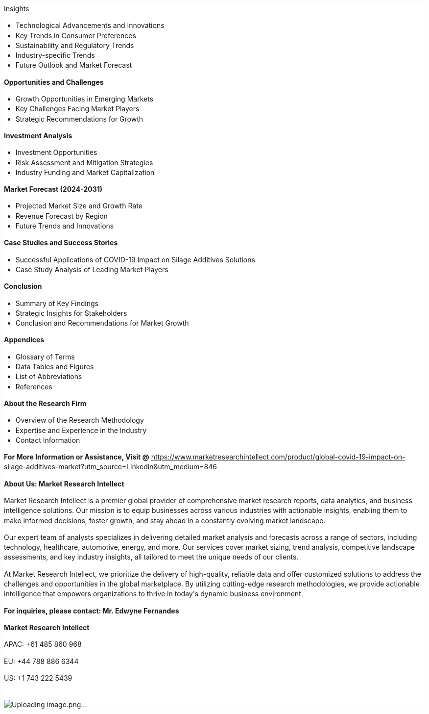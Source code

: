Insights</strong></p><ul><li>Technological Advancements and Innovations</li><li>Key Trends in Consumer Preferences</li><li>Sustainability and Regulatory Trends</li><li>Industry-specific Trends</li><li>Future Outlook and Market Forecast</li></ul><p><strong>Opportunities and Challenges</strong></p><ul><li>Growth Opportunities in Emerging Markets</li><li>Key Challenges Facing Market Players</li><li>Strategic Recommendations for Growth</li></ul><p><strong>Investment Analysis</strong></p><ul><li>Investment Opportunities</li><li>Risk Assessment and Mitigation Strategies</li><li>Industry Funding and Market Capitalization</li></ul><p><strong>Market Forecast (2024-2031)</strong></p><ul><li>Projected Market Size and Growth Rate</li><li>Revenue Forecast by Region</li><li>Future Trends and Innovations</li></ul><p><strong>Case Studies and Success Stories</strong></p><ul><li>Successful Applications of COVID-19 Impact on Silage Additives Solutions</li><li>Case Study Analysis of Leading Market Players</li></ul><p><strong>Conclusion</strong></p><ul><li>Summary of Key Findings</li><li>Strategic Insights for Stakeholders</li><li>Conclusion and Recommendations for Market Growth</li></ul><p><strong>Appendices</strong></p><ul><li>Glossary of Terms</li><li>Data Tables and Figures</li><li>List of Abbreviations</li><li>References</li></ul><p><strong>About the Research Firm</strong></p><ul><li>Overview of the Research Methodology</li><li>Expertise and Experience in the Industry</li><li>Contact Information</li></ul></div><div class="article-main__content" data-test-id="publishing-text-block"><p><span class="font-[700]"><strong>For More Information or Assistance, Visit @</strong>&nbsp;<a href="https://www.marketresearchintellect.com/product/global-covid-19-impact-on-silage-additives-market?utm_source=Linkedin&utm_medium=846">https://www.marketresearchintellect.com/product/global-covid-19-impact-on-silage-additives-market?utm_source=Linkedin&utm_medium=846</a></span></p><p><strong>About Us: Market Research Intellect</strong></p><p>Market Research Intellect is a premier global provider of comprehensive market research reports, data analytics, and business intelligence solutions. Our mission is to equip businesses across various industries with actionable insights, enabling them to make informed decisions, foster growth, and stay ahead in a constantly evolving market landscape.</p><p>Our expert team of analysts specializes in delivering detailed market analysis and forecasts across a range of sectors, including technology, healthcare, automotive, energy, and more. Our services cover market sizing, trend analysis, competitive landscape assessments, and key industry insights, all tailored to meet the unique needs of our clients.</p><p>At Market Research Intellect, we prioritize the delivery of high-quality, reliable data and offer customized solutions to address the challenges and opportunities in the global marketplace. By utilizing cutting-edge research methodologies, we provide actionable intelligence that empowers organizations to thrive in today's dynamic business environment.</p><p><strong>For inquiries, please contact: Mr. Edwyne Fernandes</strong></p><p><strong>Market Research Intellect</strong></p><p>APAC: +61 485 860 968</p><p>EU: +44 788 886 6344</p><p>US: +1 743 222 5439</p></div><div class="article-main__content" data-test-id="publishing-text-block">&nbsp;</div>
![Uploading image.png…]()
